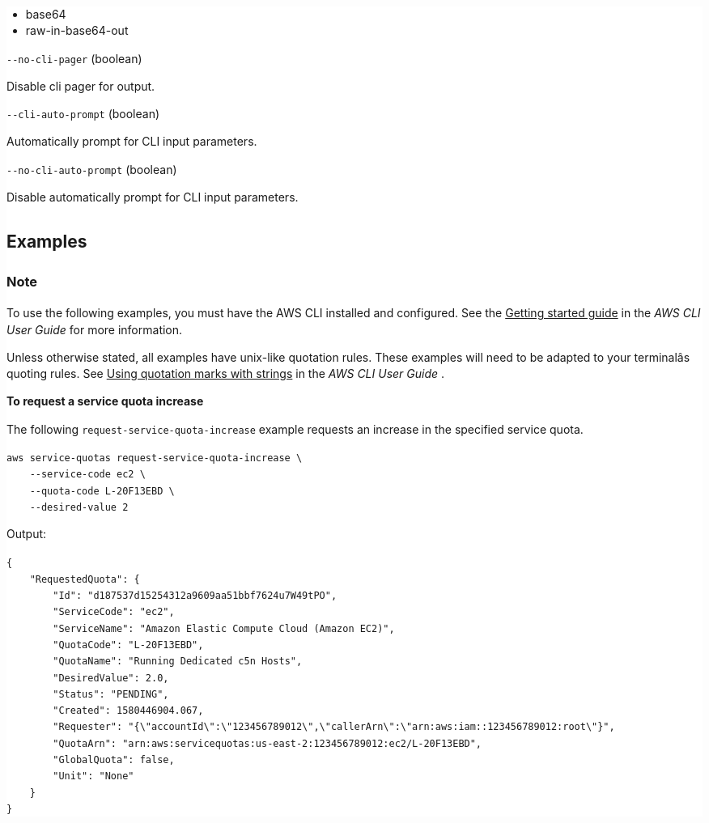- base64
- raw-in-base64-out

`--no-cli-pager` (boolean)

Disable cli pager for output.

`--cli-auto-prompt` (boolean)

Automatically prompt for CLI input parameters.

`--no-cli-auto-prompt` (boolean)

Disable automatically prompt for CLI input parameters.

## Examples

### Note

To use the following examples, you must have the AWS CLI installed and configured. See the [Getting started guide](https://docs.aws.amazon.com/cli/latest/userguide/cli-chap-getting-started.html) in the *AWS CLI User Guide* for more information.

Unless otherwise stated, all examples have unix-like quotation rules. These examples will need to be adapted to your terminalâs quoting rules. See [Using quotation marks with strings](https://docs.aws.amazon.com/cli/latest/userguide/cli-usage-parameters-quoting-strings.html) in the *AWS CLI User Guide* .

**To request a service quota increase**

The following `request-service-quota-increase` example requests an increase in the specified service quota.

```
aws service-quotas request-service-quota-increase \
    --service-code ec2 \
    --quota-code L-20F13EBD \
    --desired-value 2
```

Output:

```
{
    "RequestedQuota": {
        "Id": "d187537d15254312a9609aa51bbf7624u7W49tPO",
        "ServiceCode": "ec2",
        "ServiceName": "Amazon Elastic Compute Cloud (Amazon EC2)",
        "QuotaCode": "L-20F13EBD",
        "QuotaName": "Running Dedicated c5n Hosts",
        "DesiredValue": 2.0,
        "Status": "PENDING",
        "Created": 1580446904.067,
        "Requester": "{\"accountId\":\"123456789012\",\"callerArn\":\"arn:aws:iam::123456789012:root\"}",
        "QuotaArn": "arn:aws:servicequotas:us-east-2:123456789012:ec2/L-20F13EBD",
        "GlobalQuota": false,
        "Unit": "None"
    }
}
```
